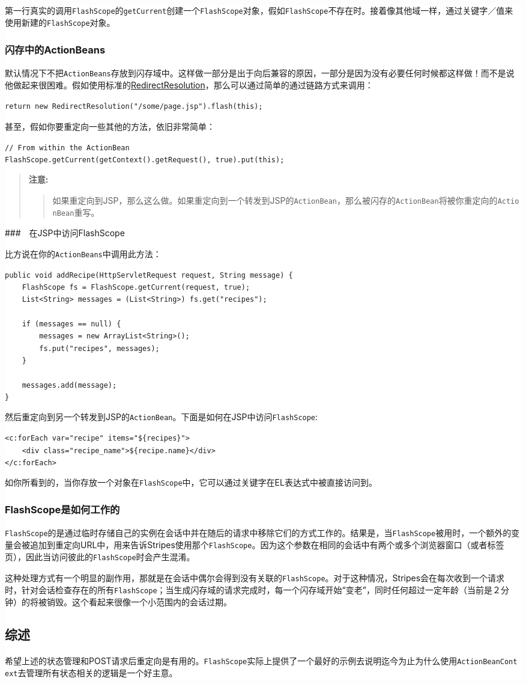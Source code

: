 第一行真实的调用`FlashScope`的`getCurrent`创建一个`FlashScope`对象，假如`FlashScope`不存在时。接着像其他域一样，通过关键字／值来使用新建的`FlashScope`对象。

### 闪存中的ActionBeans

默认情况下不把`ActionBeans`存放到闪存域中。这样做一部分是出于向后兼容的原因，一部分是因为没有必要任何时候都这样做！而不是说他做起来很困难。假如使用标准的[RedirectResolution]，那么可以通过简单的通过链路方式来调用：

	return new RedirectResolution("/some/page.jsp").flash(this); 

甚至，假如你要重定向一些其他的方法，依旧非常简单：

	// From within the ActionBean 
	FlashScope.getCurrent(getContext().getRequest(), true).put(this);

> **注意:**
> 
> > 如果重定向到JSP，那么这么做。如果重定向到一个转发到JSP的`ActionBean`，那么被闪存的`ActionBean`将被你重定向的`ActionBean`重写。


###　在JSP中访问FlashScope


比方说在你的`ActionBeans`中调用此方法：

	public void addRecipe(HttpServletRequest request, String message) { 
		FlashScope fs = FlashScope.getCurrent(request, true); 
		List<String> messages = (List<String>) fs.get("recipes"); 

		if (messages == null) { 
			messages = new ArrayList<String>(); 
			fs.put("recipes", messages); 
		} 

		messages.add(message); 
	} 


然后重定向到另一个转发到JSP的`ActionBean`。下面是如何在JSP中访问`FlashScope`:

	<c:forEach var="recipe" items="${recipes}"> 
		<div class="recipe_name">${recipe.name}</div> 
	</c:forEach> 

如你所看到的，当你存放一个对象在`FlashScope`中，它可以通过关键字在EL表达式中被直接访问到。

### FlashScope是如何工作的

`FlashScope`的是通过临时存储自己的实例在会话中并在随后的请求中移除它们的方式工作的。结果是，当`FlashScope`被用时，一个额外的变量会被追加到重定向URL中，用来告诉Stripes使用那个`FlashScope`。因为这个参数在相同的会话中有两个或多个浏览器窗口（或者标签页），因此当访问彼此的`FlashScope`时会产生混淆。

这种处理方式有一个明显的副作用，那就是在会话中偶尔会得到没有关联的`FlashScope`。对于这种情况，Stripes会在每次收到一个请求时，针对会话检查存在的所有`FlashScope`；当生成闪存域的请求完成时，每一个闪存域开始“变老”，同时任何超过一定年龄（当前是２分钟）的将被销毁。这个看起来很像一个小范围内的会话过期。

## 综述

希望上述的状态管理和POST请求后重定向是有用的。`FlashScope`实际上提供了一个最好的示例去说明迄今为止为什么使用`ActionBeanContext`去管理所有状态相关的逻辑是一个好主意。


[FlashScope]: http://stripes.sourceforge.net/docs/current/javadoc/net/sourceforge/stripes/controller/FlashScope.html
[ActionBeanContext]: http://stripes.sourceforge.net/docs/current/javadoc/net/sourceforge/stripes/action/ActionBeanContext.html
[RedirectResolution]: http://stripes.sourceforge.net/docs/current/javadoc/net/sourceforge/stripes/action/RedirectResolution.html